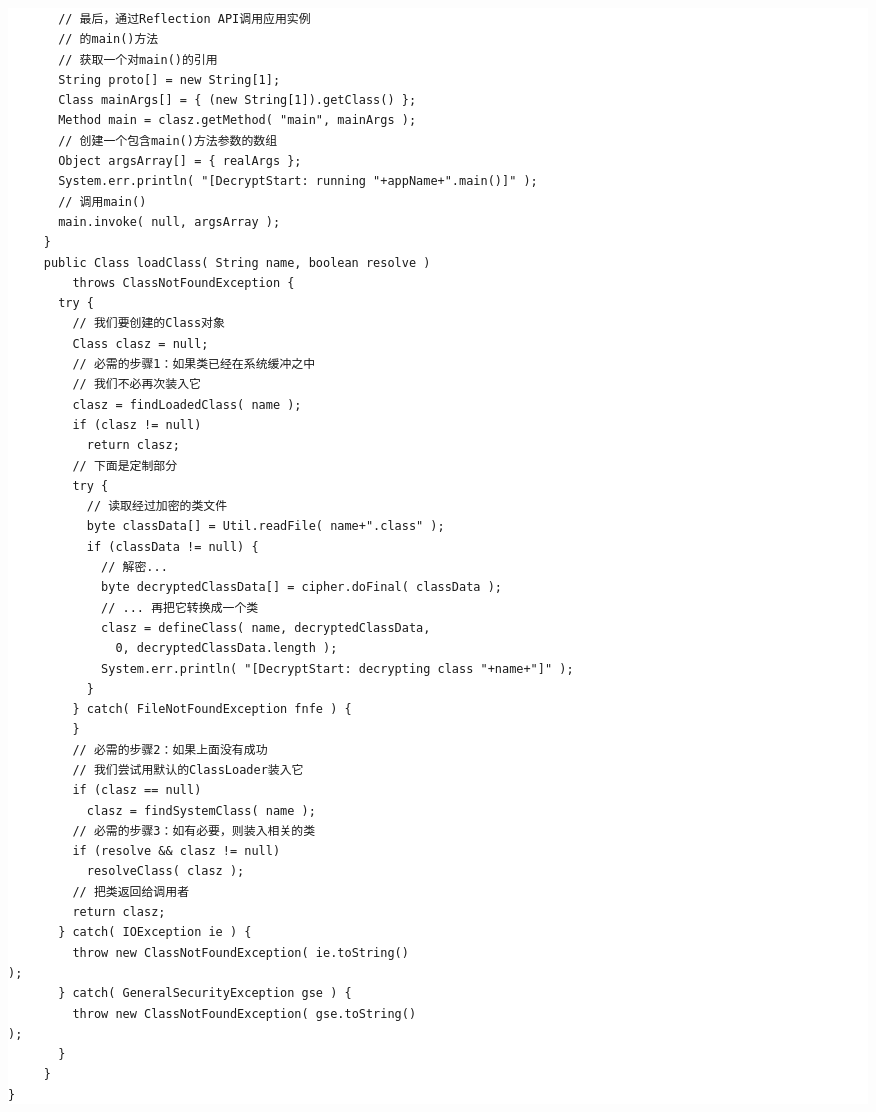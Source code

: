 ```
       // 最后，通过Reflection API调用应用实例
       // 的main()方法
       // 获取一个对main()的引用
       String proto[] = new String[1];
       Class mainArgs[] = { (new String[1]).getClass() };
       Method main = clasz.getMethod( "main", mainArgs );
       // 创建一个包含main()方法参数的数组
       Object argsArray[] = { realArgs };
       System.err.println( "[DecryptStart: running "+appName+".main()]" );
       // 调用main()
       main.invoke( null, argsArray );
     }
     public Class loadClass( String name, boolean resolve )
         throws ClassNotFoundException {
       try {
         // 我们要创建的Class对象
         Class clasz = null;
         // 必需的步骤1：如果类已经在系统缓冲之中
         // 我们不必再次装入它
         clasz = findLoadedClass( name );
         if (clasz != null)
           return clasz;
         // 下面是定制部分
         try {
           // 读取经过加密的类文件
           byte classData[] = Util.readFile( name+".class" );
           if (classData != null) {
             // 解密...
             byte decryptedClassData[] = cipher.doFinal( classData );
             // ... 再把它转换成一个类
             clasz = defineClass( name, decryptedClassData,
               0, decryptedClassData.length );
             System.err.println( "[DecryptStart: decrypting class "+name+"]" );
           }
         } catch( FileNotFoundException fnfe ) {
         }
         // 必需的步骤2：如果上面没有成功
         // 我们尝试用默认的ClassLoader装入它
         if (clasz == null)
           clasz = findSystemClass( name );
         // 必需的步骤3：如有必要，则装入相关的类
         if (resolve && clasz != null)
           resolveClass( clasz );
         // 把类返回给调用者
         return clasz;
       } catch( IOException ie ) {
         throw new ClassNotFoundException( ie.toString()
);
       } catch( GeneralSecurityException gse ) {
         throw new ClassNotFoundException( gse.toString()
);
       }
     }
}

```
